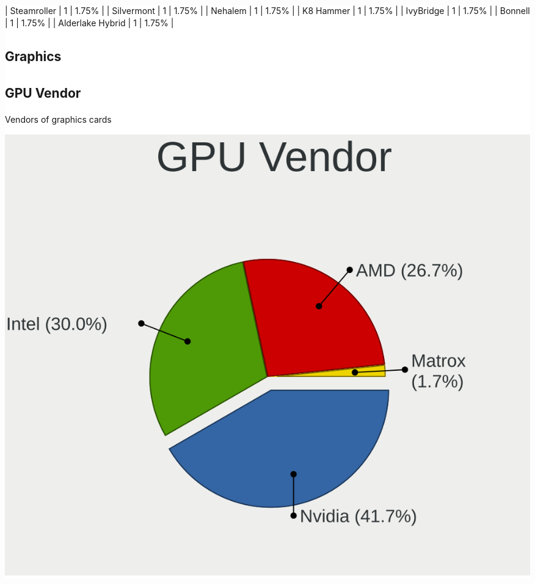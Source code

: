 | Steamroller      | 1        | 1.75%   |
| Silvermont       | 1        | 1.75%   |
| Nehalem          | 1        | 1.75%   |
| K8 Hammer        | 1        | 1.75%   |
| IvyBridge        | 1        | 1.75%   |
| Bonnell          | 1        | 1.75%   |
| Alderlake Hybrid | 1        | 1.75%   |

Graphics
--------

GPU Vendor
----------

Vendors of graphics cards

![GPU Vendor](./images/pie_chart/gpu_vendor.svg)
